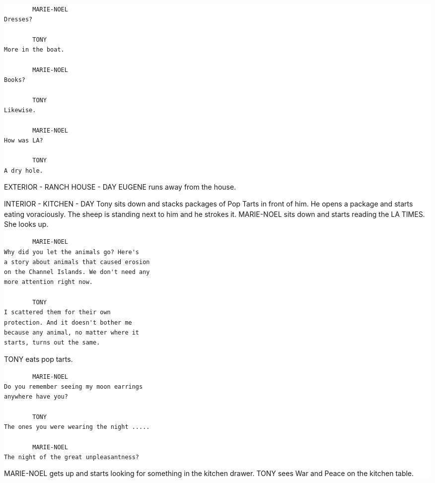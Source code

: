 
			MARIE-NOEL
	Dresses? 

			TONY
	More in the boat.

			MARIE-NOEL
	Books?

			TONY
	Likewise.

			MARIE-NOEL
	How was LA?

			TONY
	A dry hole.

EXTERIOR - RANCH HOUSE - DAY
EUGENE runs away from the house.

INTERIOR - KITCHEN - DAY
Tony sits down and stacks packages of Pop Tarts in
front of him. He opens a package and starts eating 
voraciously. The sheep is standing next to him and 
he strokes it. MARIE-NOEL sits down and starts 
reading the LA TIMES. She looks up.


			MARIE-NOEL
	Why did you let the animals go? Here's 	
	a story about animals that caused erosion 
	on the Channel Islands. We don't need any 	
	more attention right now.
	
			TONY
	I scattered them for their own 	
	protection. And it doesn't bother me 	
	because any animal, no matter where it 	
	starts, turns out the same. 

TONY eats pop tarts.


			MARIE-NOEL
	Do you remember seeing my moon earrings 	
	anywhere have you?

			TONY
	The ones you were wearing the night .....

			MARIE-NOEL
	The night of the great unpleasantness? 

MARIE-NOEL gets up and starts looking for something 
in the kitchen drawer. TONY sees War and Peace on 
the kitchen table.
